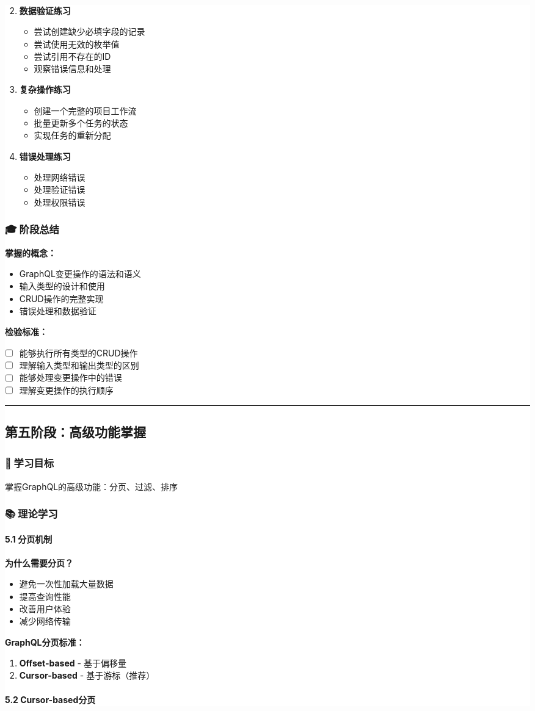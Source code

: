 2. **数据验证练习**
   - 尝试创建缺少必填字段的记录
   - 尝试使用无效的枚举值
   - 尝试引用不存在的ID
   - 观察错误信息和处理

3. **复杂操作练习**
   - 创建一个完整的项目工作流
   - 批量更新多个任务的状态
   - 实现任务的重新分配

4. **错误处理练习**
   - 处理网络错误
   - 处理验证错误
   - 处理权限错误

### 🎓 阶段总结

**掌握的概念：**
- GraphQL变更操作的语法和语义
- 输入类型的设计和使用
- CRUD操作的完整实现
- 错误处理和数据验证

**检验标准：**
- [ ] 能够执行所有类型的CRUD操作
- [ ] 理解输入类型和输出类型的区别
- [ ] 能够处理变更操作中的错误
- [ ] 理解变更操作的执行顺序

---

## 第五阶段：高级功能掌握

### 🎯 学习目标
掌握GraphQL的高级功能：分页、过滤、排序

### 📚 理论学习

#### 5.1 分页机制

**为什么需要分页？**
- 避免一次性加载大量数据
- 提高查询性能
- 改善用户体验
- 减少网络传输

**GraphQL分页标准：**
1. **Offset-based** - 基于偏移量
2. **Cursor-based** - 基于游标（推荐）

#### 5.2 Cursor-based分页
